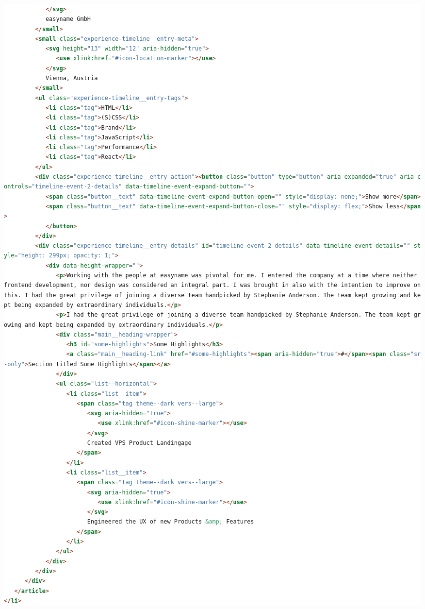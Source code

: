 ```html
            </svg>
            easyname GmbH
         </small>
         <small class="experience-timeline__entry-meta">
            <svg height="13" width="12" aria-hidden="true">
               <use xlink:href="#icon-location-marker"></use>
            </svg>
            Vienna, Austria
         </small>
         <ul class="experience-timeline__entry-tags">
            <li class="tag">HTML</li>
            <li class="tag">(S)CSS</li>
            <li class="tag">Brand</li>
            <li class="tag">JavaScript</li>
            <li class="tag">Performance</li>
            <li class="tag">React</li>
         </ul>
         <div class="experience-timeline__entry-action"><button class="button" type="button" aria-expanded="true" aria-controls="timeline-event-2-details" data-timeline-event-expand-button="">
            <span class="button__text" data-timeline-event-expand-button-open="" style="display: none;">Show more</span>
            <span class="button__text" data-timeline-event-expand-button-close="" style="display: flex;">Show less</span>
            </button>
         </div>
         <div class="experience-timeline__entry-details" id="timeline-event-2-details" data-timeline-event-details="" style="height: 299px; opacity: 1;">
            <div data-height-wrapper="">
               <p>Working with the people at easyname was pivotal for me. I entered the company at a time where neither frontend development, nor design was considered an integral part. I was brought in also with the intention to improve on this. I had the great privilege of joining a diverse team handpicked by Stephanie Anderson. The team kept growing and kept being expanded by extraordinary individuals.</p>
               <p>I had the great privilege of joining a diverse team handpicked by Stephanie Anderson. The team kept growing and kept being expanded by extraordinary individuals.</p>
               <div class="main__heading-wrapper">
                  <h3 id="some-highlights">Some Highlights</h3>
                  <a class="main__heading-link" href="#some-highlights"><span aria-hidden="true">#</span><span class="sr-only">Section titled Some Highlights</span></a>
               </div>
               <ul class="list--horizontal">
                  <li class="list__item">
                     <span class="tag theme--dark vers--large">
                        <svg aria-hidden="true">
                           <use xlink:href="#icon-shine-marker"></use>
                        </svg>
                        Created VPS Product Landingage
                     </span>
                  </li>
                  <li class="list__item">
                     <span class="tag theme--dark vers--large">
                        <svg aria-hidden="true">
                           <use xlink:href="#icon-shine-marker"></use>
                        </svg>
                        Engineered the UX of new Products &amp; Features
                     </span>
                  </li>
               </ul>
            </div>
         </div>
      </div>
   </article>
</li>
```